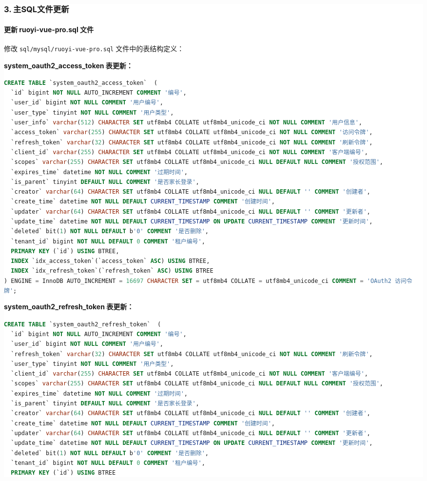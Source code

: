 ### 3. 主SQL文件更新

#### 更新 ruoyi-vue-pro.sql 文件
修改 `sql/mysql/ruoyi-vue-pro.sql` 文件中的表结构定义：

**system_oauth2_access_token 表更新：**
```sql
CREATE TABLE `system_oauth2_access_token`  (
  `id` bigint NOT NULL AUTO_INCREMENT COMMENT '编号',
  `user_id` bigint NOT NULL COMMENT '用户编号',
  `user_type` tinyint NOT NULL COMMENT '用户类型',
  `user_info` varchar(512) CHARACTER SET utf8mb4 COLLATE utf8mb4_unicode_ci NOT NULL COMMENT '用户信息',
  `access_token` varchar(255) CHARACTER SET utf8mb4 COLLATE utf8mb4_unicode_ci NOT NULL COMMENT '访问令牌',
  `refresh_token` varchar(32) CHARACTER SET utf8mb4 COLLATE utf8mb4_unicode_ci NOT NULL COMMENT '刷新令牌',
  `client_id` varchar(255) CHARACTER SET utf8mb4 COLLATE utf8mb4_unicode_ci NOT NULL COMMENT '客户端编号',
  `scopes` varchar(255) CHARACTER SET utf8mb4 COLLATE utf8mb4_unicode_ci NULL DEFAULT NULL COMMENT '授权范围',
  `expires_time` datetime NOT NULL COMMENT '过期时间',
  `is_parent` tinyint DEFAULT NULL COMMENT '是否家长登录',
  `creator` varchar(64) CHARACTER SET utf8mb4 COLLATE utf8mb4_unicode_ci NULL DEFAULT '' COMMENT '创建者',
  `create_time` datetime NOT NULL DEFAULT CURRENT_TIMESTAMP COMMENT '创建时间',
  `updater` varchar(64) CHARACTER SET utf8mb4 COLLATE utf8mb4_unicode_ci NULL DEFAULT '' COMMENT '更新者',
  `update_time` datetime NOT NULL DEFAULT CURRENT_TIMESTAMP ON UPDATE CURRENT_TIMESTAMP COMMENT '更新时间',
  `deleted` bit(1) NOT NULL DEFAULT b'0' COMMENT '是否删除',
  `tenant_id` bigint NOT NULL DEFAULT 0 COMMENT '租户编号',
  PRIMARY KEY (`id`) USING BTREE,
  INDEX `idx_access_token`(`access_token` ASC) USING BTREE,
  INDEX `idx_refresh_token`(`refresh_token` ASC) USING BTREE
) ENGINE = InnoDB AUTO_INCREMENT = 16697 CHARACTER SET = utf8mb4 COLLATE = utf8mb4_unicode_ci COMMENT = 'OAuth2 访问令牌';
```

**system_oauth2_refresh_token 表更新：**
```sql
CREATE TABLE `system_oauth2_refresh_token`  (
  `id` bigint NOT NULL AUTO_INCREMENT COMMENT '编号',
  `user_id` bigint NOT NULL COMMENT '用户编号',
  `refresh_token` varchar(32) CHARACTER SET utf8mb4 COLLATE utf8mb4_unicode_ci NOT NULL COMMENT '刷新令牌',
  `user_type` tinyint NOT NULL COMMENT '用户类型',
  `client_id` varchar(255) CHARACTER SET utf8mb4 COLLATE utf8mb4_unicode_ci NOT NULL COMMENT '客户端编号',
  `scopes` varchar(255) CHARACTER SET utf8mb4 COLLATE utf8mb4_unicode_ci NULL DEFAULT NULL COMMENT '授权范围',
  `expires_time` datetime NOT NULL COMMENT '过期时间',
  `is_parent` tinyint DEFAULT NULL COMMENT '是否家长登录',
  `creator` varchar(64) CHARACTER SET utf8mb4 COLLATE utf8mb4_unicode_ci NULL DEFAULT '' COMMENT '创建者',
  `create_time` datetime NOT NULL DEFAULT CURRENT_TIMESTAMP COMMENT '创建时间',
  `updater` varchar(64) CHARACTER SET utf8mb4 COLLATE utf8mb4_unicode_ci NULL DEFAULT '' COMMENT '更新者',
  `update_time` datetime NOT NULL DEFAULT CURRENT_TIMESTAMP ON UPDATE CURRENT_TIMESTAMP COMMENT '更新时间',
  `deleted` bit(1) NOT NULL DEFAULT b'0' COMMENT '是否删除',
  `tenant_id` bigint NOT NULL DEFAULT 0 COMMENT '租户编号',
  PRIMARY KEY (`id`) USING BTREE
```